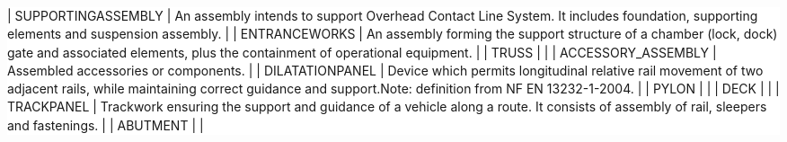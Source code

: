 | SUPPORTINGASSEMBLY                 | An assembly intends to support Overhead Contact Line System. It includes foundation, supporting elements and suspension assembly.                                                                                                                                                                                                                                                                                                                                                                |
| ENTRANCEWORKS                      | An assembly forming the support structure of a chamber (lock, dock) gate and associated elements, plus the containment of operational equipment.                                                                                                                                                                                                                                                                                                                                                 |
| TRUSS                              |                                                                                                                                                                                                                                                                                                                                                                                                                                                                                                  |
| ACCESSORY_ASSEMBLY                 | Assembled accessories or components.                                                                                                                                                                                                                                                                                                                                                                                                                                                             |
| DILATATIONPANEL                    | Device which permits longitudinal relative rail movement of two adjacent rails, while maintaining correct guidance and support.Note: definition from NF EN 13232-1-2004.                                                                                                                                                                                                                                                                                                                         |
| PYLON                              |                                                                                                                                                                                                                                                                                                                                                                                                                                                                                                  |
| DECK                               |                                                                                                                                                                                                                                                                                                                                                                                                                                                                                                  |
| TRACKPANEL                         | Trackwork ensuring the support and guidance of a vehicle along a route. It consists of assembly of rail, sleepers and fastenings.                                                                                                                                                                                                                                                                                                                                                                |
| ABUTMENT                           |                                                                                                                                                                                                                                                                                                                                                                                                                                                                                                  |

